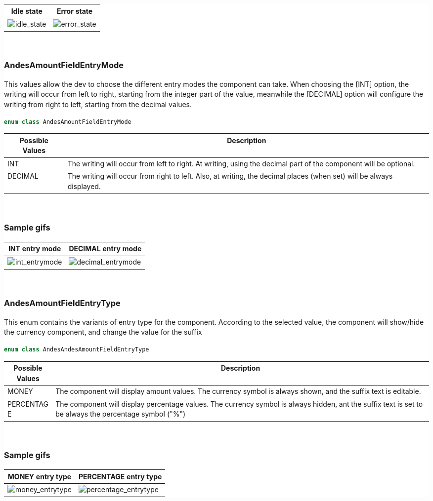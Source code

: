| Idle state | Error state |
| - | - |
| ![idle_state](https://user-images.githubusercontent.com/81258246/160486595-68f47234-ed62-43ef-b72f-6aa483b3c0c1.gif) | ![error_state](https://user-images.githubusercontent.com/81258246/160486590-84f8c35a-e7e6-4e32-bca2-c2fae87af2ca.gif) |

<br/>

### AndesAmountFieldEntryMode
This values allow the dev to choose the different entry modes the component can take. When choosing
the [INT] option, the writing will occur from left to right, starting from the integer part of the
value, meanwhile the [DECIMAL] option will configure the writing from right to left, starting from
the decimal values.
```kotlin
enum class AndesAmountFieldEntryMode
```
| Possible Values | Description |
| ----------- | ----------- |
| INT | The writing will occur from left to right. At writing, using the decimal part of the component will be optional. |
| DECIMAL | The writing will occur from right to left. Also, at writing, the decimal places (when set) will be always displayed. |

<br/>

### Sample gifs

| INT entry mode | DECIMAL entry mode |
| - | - |
| ![int_entrymode](https://user-images.githubusercontent.com/81258246/160486599-d49f3fad-9f11-4442-9316-f4f121cfacd7.gif) | ![decimal_entrymode](https://user-images.githubusercontent.com/81258246/160486565-dc7a1189-6c48-49d3-8b57-06f4e6f8e9e9.gif) |

<br/>

### AndesAmountFieldEntryType
This enum contains the variants of entry type for the component. According to the selected value, the component will show/hide
the currency component, and change the value for the suffix
```kotlin
enum class AndesAndesAmountFieldEntryType
```
| Possible Values | Description |
| ----------- | ----------- |
| MONEY | The component will display amount values. The currency symbol is always shown, and the suffix text is editable. |
| PERCENTAGE | The component will display percentage values. The currency symbol is always hidden, ant the suffix text is set to be always the percentage symbol ("%") |

<br/>

### Sample gifs

| MONEY entry type | PERCENTAGE entry type |
| - | - |
| ![money_entrytype](https://user-images.githubusercontent.com/81258246/160486586-431b60d5-c80d-464b-81ad-2f94f5ed1890.gif) | ![percentage_entrytype](https://user-images.githubusercontent.com/81258246/160486577-707b649e-6b40-4dce-9db2-3ab7888a89c6.gif) |
